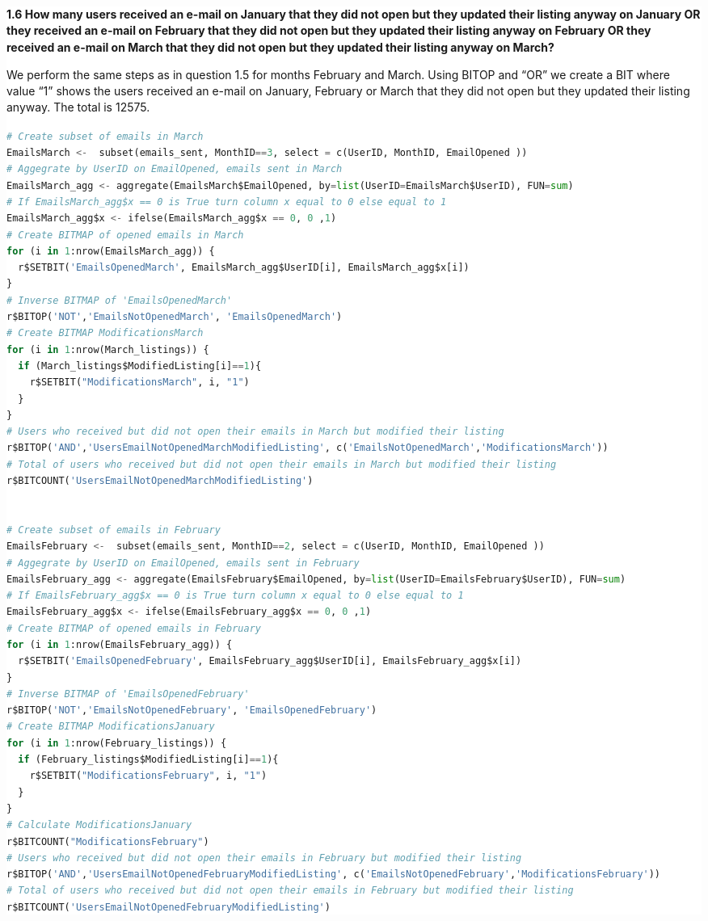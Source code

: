 **1.6 How many users received an e-mail on January that they did not open but
they updated their listing anyway on January OR they received an e-mail
on February that they did not open but they updated their listing anyway
on February OR they received an e-mail on March that they did not open
but they updated their listing anyway on March?**

We perform the same steps as in question 1.5 for months February and March. Using BITOP and “OR” we create a BIT where value “1” shows the users received an e-mail on January, February or March that they did not open but they updated their listing anyway. The total is 12575.


```python
# Create subset of emails in March
EmailsMarch <-  subset(emails_sent, MonthID==3, select = c(UserID, MonthID, EmailOpened ))
# Aggegrate by UserID on EmailOpened, emails sent in March
EmailsMarch_agg <- aggregate(EmailsMarch$EmailOpened, by=list(UserID=EmailsMarch$UserID), FUN=sum)
# If EmailsMarch_agg$x == 0 is True turn column x equal to 0 else equal to 1
EmailsMarch_agg$x <- ifelse(EmailsMarch_agg$x == 0, 0 ,1)
# Create BITMAP of opened emails in March
for (i in 1:nrow(EmailsMarch_agg)) {
  r$SETBIT('EmailsOpenedMarch', EmailsMarch_agg$UserID[i], EmailsMarch_agg$x[i])
}
# Inverse BITMAP of 'EmailsOpenedMarch'
r$BITOP('NOT','EmailsNotOpenedMarch', 'EmailsOpenedMarch')
# Create BITMAP ModificationsMarch
for (i in 1:nrow(March_listings)) {
  if (March_listings$ModifiedListing[i]==1){
    r$SETBIT("ModificationsMarch", i, "1")
  }
}
# Users who received but did not open their emails in March but modified their listing
r$BITOP('AND','UsersEmailNotOpenedMarchModifiedListing', c('EmailsNotOpenedMarch','ModificationsMarch'))
# Total of users who received but did not open their emails in March but modified their listing
r$BITCOUNT('UsersEmailNotOpenedMarchModifiedListing')


# Create subset of emails in February
EmailsFebruary <-  subset(emails_sent, MonthID==2, select = c(UserID, MonthID, EmailOpened ))
# Aggegrate by UserID on EmailOpened, emails sent in February 
EmailsFebruary_agg <- aggregate(EmailsFebruary$EmailOpened, by=list(UserID=EmailsFebruary$UserID), FUN=sum)
# If EmailsFebruary_agg$x == 0 is True turn column x equal to 0 else equal to 1
EmailsFebruary_agg$x <- ifelse(EmailsFebruary_agg$x == 0, 0 ,1)
# Create BITMAP of opened emails in February
for (i in 1:nrow(EmailsFebruary_agg)) {
  r$SETBIT('EmailsOpenedFebruary', EmailsFebruary_agg$UserID[i], EmailsFebruary_agg$x[i])
}
# Inverse BITMAP of 'EmailsOpenedFebruary'
r$BITOP('NOT','EmailsNotOpenedFebruary', 'EmailsOpenedFebruary')
# Create BITMAP ModificationsJanuary
for (i in 1:nrow(February_listings)) {
  if (February_listings$ModifiedListing[i]==1){
    r$SETBIT("ModificationsFebruary", i, "1")
  }
}
# Calculate ModificationsJanuary
r$BITCOUNT("ModificationsFebruary")
# Users who received but did not open their emails in February but modified their listing
r$BITOP('AND','UsersEmailNotOpenedFebruaryModifiedListing', c('EmailsNotOpenedFebruary','ModificationsFebruary'))
# Total of users who received but did not open their emails in February but modified their listing
r$BITCOUNT('UsersEmailNotOpenedFebruaryModifiedListing')


```